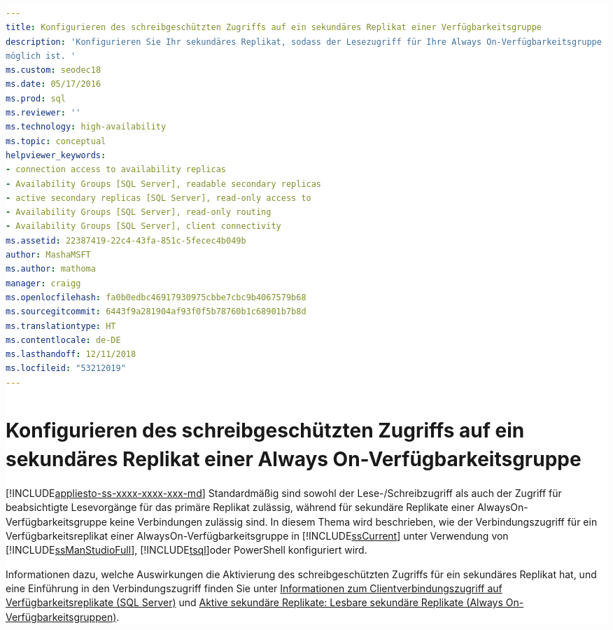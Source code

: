 ```yaml
---
title: Konfigurieren des schreibgeschützten Zugriffs auf ein sekundäres Replikat einer Verfügbarkeitsgruppe
description: 'Konfigurieren Sie Ihr sekundäres Replikat, sodass der Lesezugriff für Ihre Always On-Verfügbarkeitsgruppe möglich ist. '
ms.custom: seodec18
ms.date: 05/17/2016
ms.prod: sql
ms.reviewer: ''
ms.technology: high-availability
ms.topic: conceptual
helpviewer_keywords:
- connection access to availability replicas
- Availability Groups [SQL Server], readable secondary replicas
- active secondary replicas [SQL Server], read-only access to
- Availability Groups [SQL Server], read-only routing
- Availability Groups [SQL Server], client connectivity
ms.assetid: 22387419-22c4-43fa-851c-5fecec4b049b
author: MashaMSFT
ms.author: mathoma
manager: craigg
ms.openlocfilehash: fa0b0edbc46917930975cbbe7cbc9b4067579b68
ms.sourcegitcommit: 6443f9a281904af93f0f5b78760b1c68901b7b8d
ms.translationtype: HT
ms.contentlocale: de-DE
ms.lasthandoff: 12/11/2018
ms.locfileid: "53212019"
---
```

# <a name="configure-read-only-access-to-a-secondary-replica-of-an-always-on-availability-group"></a>Konfigurieren des schreibgeschützten Zugriffs auf ein sekundäres Replikat einer Always On-Verfügbarkeitsgruppe
[!INCLUDE[appliesto-ss-xxxx-xxxx-xxx-md](../../../includes/appliesto-ss-xxxx-xxxx-xxx-md.md)]
  Standardmäßig sind sowohl der Lese-/Schreibzugriff als auch der Zugriff für beabsichtigte Lesevorgänge für das primäre Replikat zulässig, während für sekundäre Replikate einer AlwaysOn-Verfügbarkeitsgruppe keine Verbindungen zulässig sind. In diesem Thema wird beschrieben, wie der Verbindungszugriff für ein Verfügbarkeitsreplikat einer AlwaysOn-Verfügbarkeitsgruppe in [!INCLUDE[ssCurrent](../../../includes/sscurrent-md.md)] unter Verwendung von [!INCLUDE[ssManStudioFull](../../../includes/ssmanstudiofull-md.md)], [!INCLUDE[tsql](../../../includes/tsql-md.md)]oder PowerShell konfiguriert wird.  
  
 Informationen dazu, welche Auswirkungen die Aktivierung des schreibgeschützten Zugriffs für ein sekundäres Replikat hat, und eine Einführung in den Verbindungszugriff finden Sie unter [Informationen zum Clientverbindungszugriff auf Verfügbarkeitsreplikate &#40;SQL Server&#41;](../../../database-engine/availability-groups/windows/about-client-connection-access-to-availability-replicas-sql-server.md) und [Aktive sekundäre Replikate: Lesbare sekundäre Replikate &#40;Always On-Verfügbarkeitsgruppen&#41;](../../../database-engine/availability-groups/windows/active-secondaries-readable-secondary-replicas-always-on-availability-groups.md).  
  